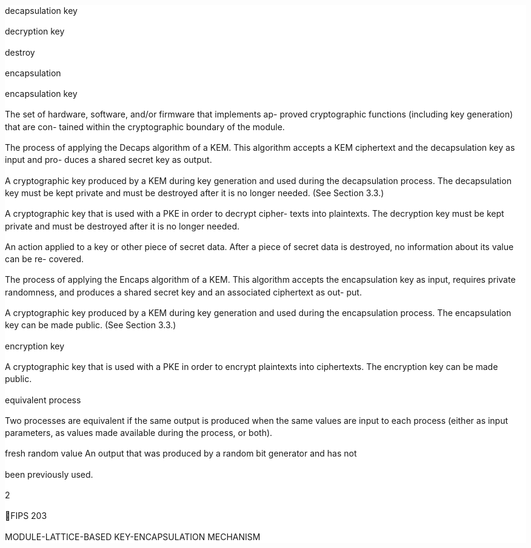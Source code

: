 decapsulation key 

decryption key 

destroy 

encapsulation 

encapsulation key 

The set of hardware, software, and/or firmware that implements ap-
proved cryptographic functions (including key generation) that are con-
tained within the cryptographic boundary of the module. 

The process of applying the Decaps algorithm of a KEM. This algorithm 
accepts a KEM ciphertext and the decapsulation key as input and pro-
duces a shared secret key as output. 

A cryptographic key produced by a KEM during key generation and used 
during the decapsulation process. The decapsulation key must be kept 
private and must be destroyed after it is no longer needed. (See Section 
3.3.) 

A cryptographic key that is used with a PKE in order to decrypt cipher-
texts into plaintexts. The decryption key must be kept private and must 
be destroyed after it is no longer needed. 

An action applied to a key or other piece of secret data. After a piece 
of secret data is destroyed, no information about its value can be re-
covered. 

The process of applying the Encaps algorithm of a KEM. This algorithm 
accepts the encapsulation key as input, requires private randomness, 
and produces a shared secret key and an associated ciphertext as out-
put. 

A cryptographic key produced by a KEM during key generation and used 
during the encapsulation process. The encapsulation key can be made 
public. (See Section 3.3.) 

encryption key 

A cryptographic key that is used with a PKE in order to encrypt plaintexts 
into ciphertexts. The encryption key can be made public. 

equivalent process 

Two processes are equivalent if the same output is produced when the 
same values are input to each process (either as input parameters, as 
values made available during the process, or both). 

fresh random value  An output that was produced by a random bit generator and has not 

been previously used. 

2 

FIPS 203 

MODULE-LATTICE-BASED KEY-ENCAPSULATION MECHANISM 
